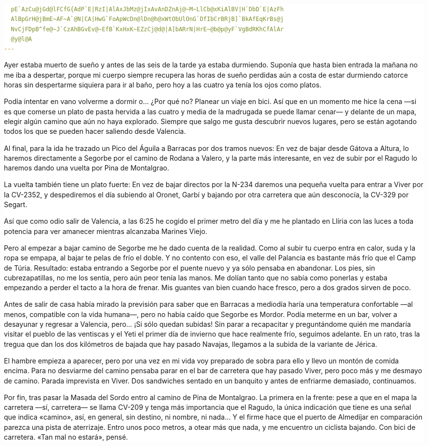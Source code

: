 ```yaml
  pE`AzCu@jGd@lFCfG{AdP`E|RzI|AlAxJbMz@jIxAvAnDZnAj@~M~LlCb@xKiAlBV|H`DbD`E|AzFh
  AlBpGrH@jBmE~AF~A`@N|CA|HwG`FoApWcDn@lDn@h@xWtObUlOnG`DfIbCrBRjB]`BkAfEqKrBs@j
  NvCjFDpB^fe@~J`CzAhBGvEv@~EfB`KxHxK~EZzCj@d@|A]bARrN|HrE~@b@p@yF`VgBdRKhCfAlAr
  @y@l@A
---
```

Ayer estaba muerto de sueño y antes de las seis de la tarde ya estaba durmiendo. Suponía que hasta bien entrada la mañana no me iba a despertar, porque mi cuerpo siempre recupera las horas de sueño perdidas aún a costa de estar durmiendo catorce horas sin despertarme siquiera para ir al baño, pero hoy a las cuatro ya tenía los ojos como platos.

Podía intentar en vano volverme a dormir o… ¿Por qué no? Planear un viaje en bici. Así que en un momento me hice la cena —si es que comerse un plato de pasta hervida a las cuatro y media de la madrugada se puede llamar cenar— y delante de un mapa, elegir algún camino que aún no haya explorado. Siempre que salgo me gusta descubrir nuevos lugares, pero se están agotando todos los que se pueden hacer saliendo desde Valencia.

Al final, para la ida he trazado un Pico del Águila a Barracas por dos tramos nuevos: En vez de bajar desde Gátova a Altura, lo haremos directamente a Segorbe por el camino de Rodana a Valero, y la parte más interesante, en vez de subir por el Ragudo lo haremos dando una vuelta por Pina de Montalgrao.

La vuelta también tiene un plato fuerte: En vez de bajar directos por la N-234 daremos una pequeña vuelta para entrar a Viver por la CV-2352, y despediremos el día subiendo al Oronet, Garbí y bajando por otra carretera que aún desconocía, la CV-329 por Segart.

Así que como odio salir de Valencia, a las 6:25 he cogido el primer metro del día y me he plantado en Llíria con las luces a toda potencia para ver amanecer mientras alcanzaba Marines Viejo.

Pero al empezar a bajar camino de Segorbe me he dado cuenta de la realidad. Como al subir tu cuerpo entra en calor, suda y la ropa se empapa, al bajar te pelas de frío el doble. Y no contento con eso, el valle del Palancia es bastante más frío que el Camp de Túria. Resultado: estaba entrando a Segorbe por el puente nuevo y ya sólo pensaba en abandonar. Los pies, sin cubrezapatillas, no me los sentía, pero aún peor tenía las manos. Me dolían tanto que no sabía como ponerlas y estaba empezando a perder el tacto a la hora de frenar. Mis guantes van bien cuando hace fresco, pero a dos grados sirven de poco.

Antes de salir de casa había mirado la previsión para saber que en Barracas a mediodía haría una temperatura confortable —al menos, compatible con la vida humana—, pero no había caído que Segorbe es Mordor. Podía meterme en un bar, volver a desayunar y regresar a Valencia, pero… ¡Si sólo quedan subidas! Sin parar a recapacitar y preguntándome quién me mandaría visitar el pueblo de las ventiscas y el Yeti el primer día de invierno que hace realmente frío, seguimos adelante. En un rato, tras la tregua que dan los dos kilómetros de bajada que hay pasado Navajas, llegamos a la subida de la variante de Jérica.

El hambre empieza a aparecer, pero por una vez en mi vida voy preparado de sobra para ello y llevo un montón de comida encima. Para no desviarme del camino pensaba parar en el bar de carretera que hay pasado Viver, pero poco más y me desmayo de camino. Parada imprevista en Viver. Dos sandwiches sentado en un banquito y antes de enfriarme demasiado, continuamos.

Por fin, tras pasar la Masada del Sordo entro al camino de Pina de Montalgrao. La primera en la frente: pese a que en el mapa la carretera —sí, carretera— se llama CV-209 y tenga más importancia que el Ragudo, la única indicación que tiene es una señal que indica «camino», así, en general, sin destino, ni nombre, ni nada… Y el firme hace que el puerto de Almedíjar en comparación parezca una pista de aterrizaje. Entro unos poco metros, a otear más que nada, y me encuentro un ciclista bajando. Con bici de carretera. «Tan mal no estará», pensé.
